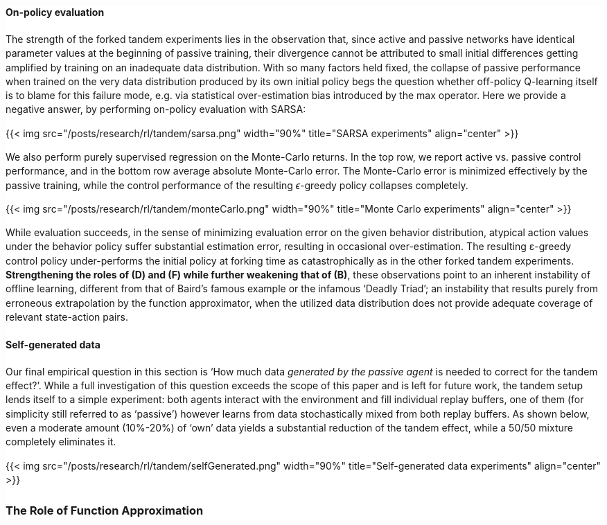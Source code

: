 #### On-policy evaluation

The strength of the forked tandem experiments lies in the observation that,
since active and passive networks have identical parameter values at the
beginning of passive training, their divergence cannot be attributed to small
initial differences getting amplified by training on an inadequate data
distribution.  With so many factors held fixed, the collapse of passive
performance when trained on the very data distribution produced by its own
initial policy begs the question whether off-policy Q-learning itself is to
blame for this failure mode, e.g. via statistical over-estimation bias
introduced by the max operator.  Here we provide a negative answer, by
performing on-policy evaluation with SARSA:

{{< img src="/posts/research/rl/tandem/sarsa.png" width="90%" title="SARSA experiments" align="center" >}}

We also perform purely supervised regression on the Monte-Carlo returns. In the
top row, we report active vs. passive control performance, and in the bottom
row average absolute Monte-Carlo error. The Monte-Carlo error is minimized
effectively by the passive training, while the control performance of the
resulting $\epsilon$-greedy policy collapses completely.

{{< img src="/posts/research/rl/tandem/monteCarlo.png" width="90%" title="Monte Carlo experiments" align="center" >}}

While evaluation succeeds, in the sense of minimizing evaluation error on the
given behavior distribution, atypical action values under the behavior policy
suffer substantial estimation error, resulting in occasional over-estimation.
The resulting ε-greedy control policy under-performs the initial policy at
forking time as catastrophically as in the other forked tandem experiments.
**Strengthening the roles of (D) and (F) while further weakening that of (B)**,
these observations point to an inherent instability of offline learning,
different from that of Baird’s famous example or the infamous ‘Deadly Triad’;
an instability that results purely from erroneous extrapolation by the function
approximator, when the utilized data distribution does not provide adequate
coverage of relevant state-action pairs.

#### Self-generated data

Our final empirical question in this section is ‘How much data _generated by
the passive agent_ is needed to correct for the tandem effect?’. While a full
investigation of this question exceeds the scope of this paper and is left for
future work, the tandem setup lends itself to a simple experiment: both agents
interact with the environment and fill individual replay buffers, one of them
(for simplicity still referred to as ‘passive’) however learns from data
stochastically mixed from both replay buffers. As shown below, even a moderate
amount (10%-20%) of ‘own’ data yields a substantial reduction of the tandem
effect, while a 50/50 mixture completely eliminates it.

{{< img src="/posts/research/rl/tandem/selfGenerated.png" width="90%" title="Self-generated data experiments" align="center" >}}

### The Role of Function Approximation
